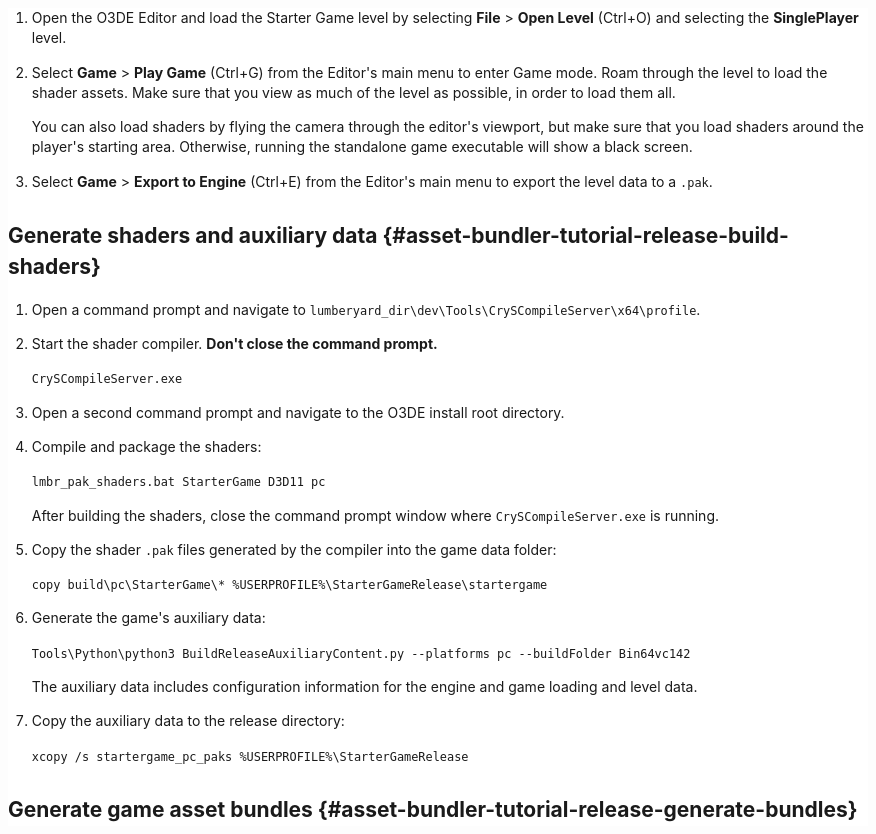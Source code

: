 1. Open the O3DE Editor and load the Starter Game level by selecting **File** > **Open Level** \(Ctrl+O\) and selecting the **SinglePlayer** level.

1. Select **Game** > **Play Game** \(Ctrl+G\) from the Editor's main menu to enter Game mode. Roam through the level to load the shader assets. Make sure that you view as much of the level as possible, in order to load them all.

   You can also load shaders by flying the camera through the editor's viewport, but make sure that you load shaders around the player's starting area. Otherwise, running the standalone game executable will show a black screen.

1. Select **Game** > **Export to Engine** \(Ctrl+E\) from the Editor's main menu to export the level data to a `.pak`.

## Generate shaders and auxiliary data {#asset-bundler-tutorial-release-build-shaders}

1. Open a command prompt and navigate to `lumberyard_dir\dev\Tools\CrySCompileServer\x64\profile`.

1. Start the shader compiler. **Don't close the command prompt.**

   ```
   CrySCompileServer.exe
   ```

1. Open a second command prompt and navigate to the O3DE install root directory.

1. Compile and package the shaders:

   ```
   lmbr_pak_shaders.bat StarterGame D3D11 pc
   ```

   After building the shaders, close the command prompt window where `CrySCompileServer.exe` is running.

1. Copy the shader `.pak` files generated by the compiler into the game data folder:

   ```
   copy build\pc\StarterGame\* %USERPROFILE%\StarterGameRelease\startergame
   ```

1. Generate the game's auxiliary data:

   ```
   Tools\Python\python3 BuildReleaseAuxiliaryContent.py --platforms pc --buildFolder Bin64vc142
   ```

   The auxiliary data includes configuration information for the engine and game loading and level data.

1. Copy the auxiliary data to the release directory:

   ```
   xcopy /s startergame_pc_paks %USERPROFILE%\StarterGameRelease
   ```

## Generate game asset bundles {#asset-bundler-tutorial-release-generate-bundles}
